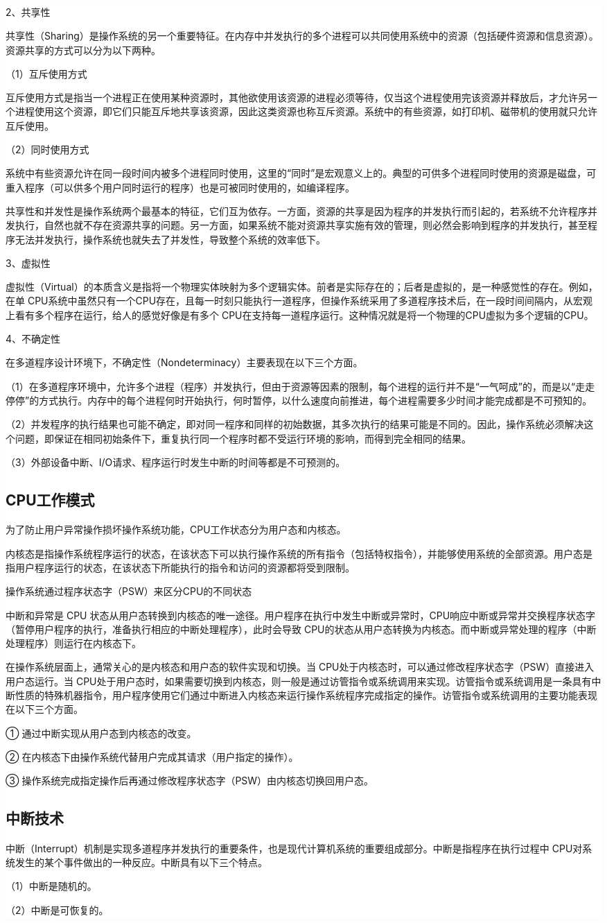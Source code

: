 2、共享性

共享性（Sharing）是操作系统的另一个重要特征。在内存中并发执行的多个进程可以共同使用系统中的资源（包括硬件资源和信息资源）。资源共享的方式可以分为以下两种。

（1）互斥使用方式

互斥使用方式是指当一个进程正在使用某种资源时，其他欲使用该资源的进程必须等待，仅当这个进程使用完该资源并释放后，才允许另一个进程使用这个资源，即它们只能互斥地共享该资源，因此这类资源也称互斥资源。系统中的有些资源，如打印机、磁带机的使用就只允许互斥使用。

（2）同时使用方式

系统中有些资源允许在同一段时间内被多个进程同时使用，这里的“同时”是宏观意义上的。典型的可供多个进程同时使用的资源是磁盘，可重入程序（可以供多个用户同时运行的程序）也是可被同时使用的，如编译程序。

共享性和并发性是操作系统两个最基本的特征，它们互为依存。一方面，资源的共享是因为程序的并发执行而引起的，若系统不允许程序并发执行，自然也就不存在资源共享的问题。另一方面，如果系统不能对资源共享实施有效的管理，则必然会影响到程序的并发执行，甚至程序无法并发执行，操作系统也就失去了并发性，导致整个系统的效率低下。

3、虚拟性

虚拟性（Virtual）的本质含义是指将一个物理实体映射为多个逻辑实体。前者是实际存在的；后者是虚拟的，是一种感觉性的存在。例如，在单 CPU系统中虽然只有一个CPU存在，且每一时刻只能执行一道程序，但操作系统采用了多道程序技术后，在一段时间间隔内，从宏观上看有多个程序在运行，给人的感觉好像是有多个 CPU在支持每一道程序运行。这种情况就是将一个物理的CPU虚拟为多个逻辑的CPU。

4、不确定性

在多道程序设计环境下，不确定性（Nondeterminacy）主要表现在以下三个方面。

（1）在多道程序环境中，允许多个进程（程序）并发执行，但由于资源等因素的限制，每个进程的运行并不是“一气呵成”的，而是以“走走停停”的方式执行。内存中的每个进程何时开始执行，何时暂停，以什么速度向前推进，每个进程需要多少时间才能完成都是不可预知的。

（2）并发程序的执行结果也可能不确定，即对同一程序和同样的初始数据，其多次执行的结果可能是不同的。因此，操作系统必须解决这个问题，即保证在相同初始条件下，重复执行同一个程序时都不受运行环境的影响，而得到完全相同的结果。

（3）外部设备中断、I/O请求、程序运行时发生中断的时间等都是不可预测的。

## CPU工作模式

为了防止用户异常操作损坏操作系统功能，CPU工作状态分为用户态和内核态。

内核态是指操作系统程序运行的状态，在该状态下可以执行操作系统的所有指令（包括特权指令），并能够使用系统的全部资源。用户态是指用户程序运行的状态，在该状态下所能执行的指令和访问的资源都将受到限制。

操作系统通过程序状态字（PSW）来区分CPU的不同状态

中断和异常是 CPU 状态从用户态转换到内核态的唯一途径。用户程序在执行中发生中断或异常时，CPU响应中断或异常并交换程序状态字（暂停用户程序的执行，准备执行相应的中断处理程序），此时会导致 CPU的状态从用户态转换为内核态。而中断或异常处理的程序（中断处理程序）则运行在内核态下。

在操作系统层面上，通常关心的是内核态和用户态的软件实现和切换。当 CPU处于内核态时，可以通过修改程序状态字（PSW）直接进入用户态运行。当 CPU处于用户态时，如果需要切换到内核态，则一般是通过访管指令或系统调用来实现。访管指令或系统调用是一条具有中断性质的特殊机器指令，用户程序使用它们通过中断进入内核态来运行操作系统程序完成指定的操作。访管指令或系统调用的主要功能表现在以下三个方面。

① 通过中断实现从用户态到内核态的改变。

② 在内核态下由操作系统代替用户完成其请求（用户指定的操作）。

③ 操作系统完成指定操作后再通过修改程序状态字（PSW）由内核态切换回用户态。

## 中断技术

中断（Interrupt）机制是实现多道程序并发执行的重要条件，也是现代计算机系统的重要组成部分。中断是指程序在执行过程中 CPU对系统发生的某个事件做出的一种反应。中断具有以下三个特点。

（1）中断是随机的。

（2）中断是可恢复的。

